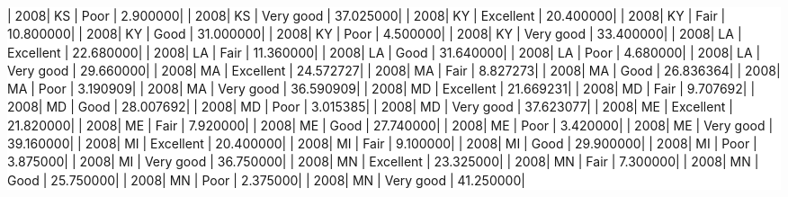 |  2008| KS           | Poor      |   2.900000|
|  2008| KS           | Very good |  37.025000|
|  2008| KY           | Excellent |  20.400000|
|  2008| KY           | Fair      |  10.800000|
|  2008| KY           | Good      |  31.000000|
|  2008| KY           | Poor      |   4.500000|
|  2008| KY           | Very good |  33.400000|
|  2008| LA           | Excellent |  22.680000|
|  2008| LA           | Fair      |  11.360000|
|  2008| LA           | Good      |  31.640000|
|  2008| LA           | Poor      |   4.680000|
|  2008| LA           | Very good |  29.660000|
|  2008| MA           | Excellent |  24.572727|
|  2008| MA           | Fair      |   8.827273|
|  2008| MA           | Good      |  26.836364|
|  2008| MA           | Poor      |   3.190909|
|  2008| MA           | Very good |  36.590909|
|  2008| MD           | Excellent |  21.669231|
|  2008| MD           | Fair      |   9.707692|
|  2008| MD           | Good      |  28.007692|
|  2008| MD           | Poor      |   3.015385|
|  2008| MD           | Very good |  37.623077|
|  2008| ME           | Excellent |  21.820000|
|  2008| ME           | Fair      |   7.920000|
|  2008| ME           | Good      |  27.740000|
|  2008| ME           | Poor      |   3.420000|
|  2008| ME           | Very good |  39.160000|
|  2008| MI           | Excellent |  20.400000|
|  2008| MI           | Fair      |   9.100000|
|  2008| MI           | Good      |  29.900000|
|  2008| MI           | Poor      |   3.875000|
|  2008| MI           | Very good |  36.750000|
|  2008| MN           | Excellent |  23.325000|
|  2008| MN           | Fair      |   7.300000|
|  2008| MN           | Good      |  25.750000|
|  2008| MN           | Poor      |   2.375000|
|  2008| MN           | Very good |  41.250000|